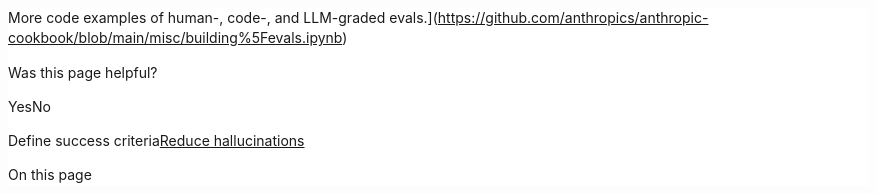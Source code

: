 More code examples of human-, code-, and LLM-graded evals.](https://github.com/anthropics/anthropic-cookbook/blob/main/misc/building%5Fevals.ipynb)

Was this page helpful?

YesNo

Define success criteria[Reduce hallucinations](/en/docs/test-and-evaluate/strengthen-guardrails/reduce-hallucinations)

On this page
